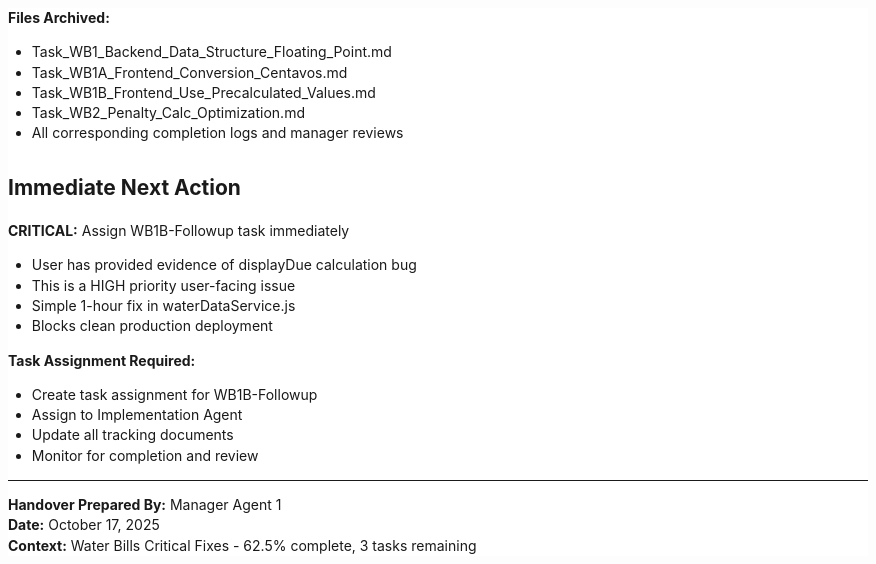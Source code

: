 **Files Archived:**
- Task_WB1_Backend_Data_Structure_Floating_Point.md
- Task_WB1A_Frontend_Conversion_Centavos.md  
- Task_WB1B_Frontend_Use_Precalculated_Values.md
- Task_WB2_Penalty_Calc_Optimization.md
- All corresponding completion logs and manager reviews

## Immediate Next Action

**CRITICAL:** Assign WB1B-Followup task immediately
- User has provided evidence of displayDue calculation bug
- This is a HIGH priority user-facing issue
- Simple 1-hour fix in waterDataService.js
- Blocks clean production deployment

**Task Assignment Required:**
- Create task assignment for WB1B-Followup
- Assign to Implementation Agent
- Update all tracking documents
- Monitor for completion and review

---

**Handover Prepared By:** Manager Agent 1  
**Date:** October 17, 2025  
**Context:** Water Bills Critical Fixes - 62.5% complete, 3 tasks remaining
